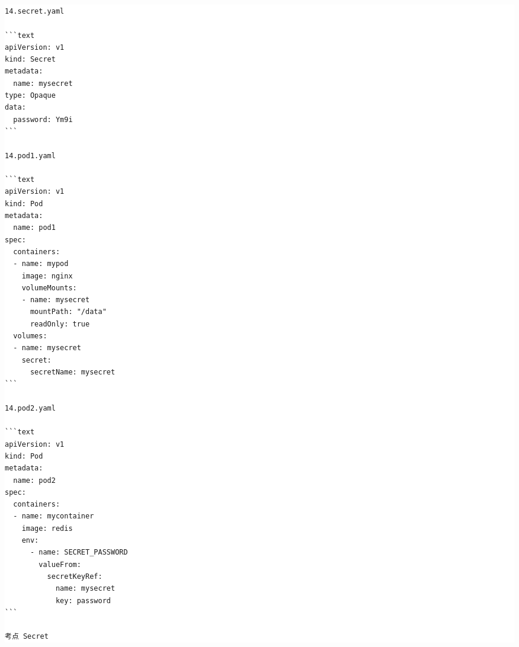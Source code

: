     14.secret.yaml

    ```text
    apiVersion: v1
    kind: Secret
    metadata:
      name: mysecret
    type: Opaque
    data:
      password: Ym9i
    ```

    14.pod1.yaml

    ```text
    apiVersion: v1
    kind: Pod
    metadata:
      name: pod1
    spec:
      containers:
      - name: mypod
        image: nginx
        volumeMounts:
        - name: mysecret
          mountPath: "/data"
          readOnly: true
      volumes:
      - name: mysecret
        secret:
          secretName: mysecret
    ```

    14.pod2.yaml

    ```text
    apiVersion: v1
    kind: Pod
    metadata:
      name: pod2
    spec:
      containers:
      - name: mycontainer
        image: redis
        env:
          - name: SECRET_PASSWORD
            valueFrom:
              secretKeyRef:
                name: mysecret
                key: password
    ```

    考点 Secret
